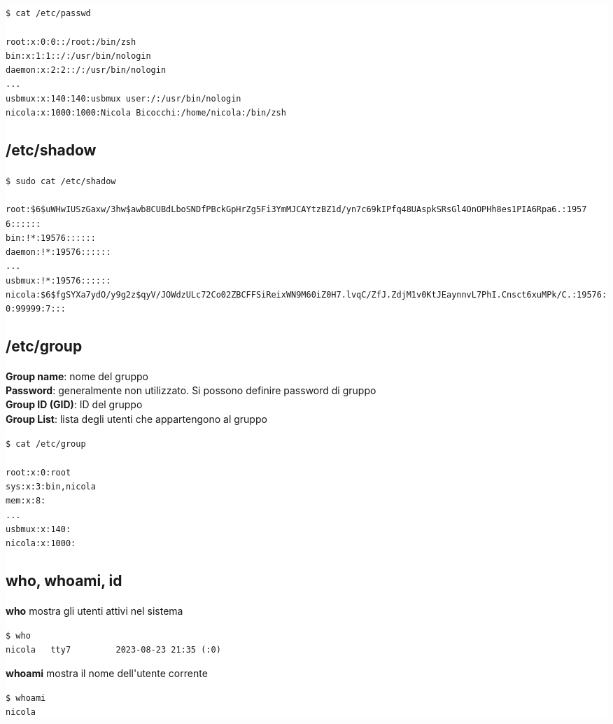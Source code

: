 ```
$ cat /etc/passwd

root:x:0:0::/root:/bin/zsh
bin:x:1:1::/:/usr/bin/nologin
daemon:x:2:2::/:/usr/bin/nologin
...
usbmux:x:140:140:usbmux user:/:/usr/bin/nologin
nicola:x:1000:1000:Nicola Bicocchi:/home/nicola:/bin/zsh
```

## /etc/shadow
```
$ sudo cat /etc/shadow

root:$6$uWHwIUSzGaxw/3hw$awb8CUBdLboSNDfPBckGpHrZg5Fi3YmMJCAYtzBZ1d/yn7c69kIPfq48UAspkSRsGl4OnOPHh8es1PIA6Rpa6.:19576::::::
bin:!*:19576::::::
daemon:!*:19576::::::
...
usbmux:!*:19576::::::
nicola:$6$fgSYXa7ydO/y9g2z$qyV/JOWdzULc72Co02ZBCFFSiReixWN9M60iZ0H7.lvqC/ZfJ.ZdjM1v0KtJEaynnvL7PhI.Cnsct6xuMPk/C.:19576:0:99999:7:::
```

## /etc/group
**Group name**: nome del gruppo  
**Password**: generalmente non utilizzato. Si possono definire password di gruppo  
**Group ID (GID)**: ID del gruppo  
**Group List**: lista degli utenti che appartengono al gruppo  

```
$ cat /etc/group

root:x:0:root
sys:x:3:bin,nicola
mem:x:8:
...
usbmux:x:140:
nicola:x:1000:
```

## who, whoami, id
**who** mostra gli utenti attivi nel sistema

```
$ who  
nicola   tty7         2023-08-23 21:35 (:0) 
```

**whoami** mostra il nome dell'utente corrente  

```
$ whoami  
nicola  
```
